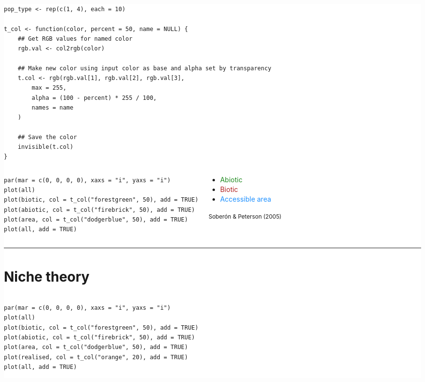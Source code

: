 ```{r venn_setup, echo=FALSE}
pop_type <- rep(c(1, 4), each = 10)

t_col <- function(color, percent = 50, name = NULL) {
    ## Get RGB values for named color
    rgb.val <- col2rgb(color)

    ## Make new color using input color as base and alpha set by transparency
    t.col <- rgb(rgb.val[1], rgb.val[2], rgb.val[3],
        max = 255,
        alpha = (100 - percent) * 255 / 100,
        names = name
    )

    ## Save the color
    invisible(t.col)
}
```

<div class='columns'>
<div>

```{r venn_1, echo=FALSE}
par(mar = c(0, 0, 0, 0), xaxs = "i", yaxs = "i")
plot(all)
plot(biotic, col = t_col("forestgreen", 50), add = TRUE)
plot(abiotic, col = t_col("firebrick", 50), add = TRUE)
plot(area, col = t_col("dodgerblue", 50), add = TRUE)
plot(all, add = TRUE)
```

</div>
<div>

* <span style='color:forestgreen'>Abiotic</span>
* <span style='color:firebrick'>Biotic</span>
* <span style='color:dodgerblue'>Accessible area</span>

<small>Soberón & Peterson (2005)</small>

</div>
</div>

----

# Niche theory

<div class='columns'>
<div>

```{r venn_2, echo=FALSE}
par(mar = c(0, 0, 0, 0), xaxs = "i", yaxs = "i")
plot(all)
plot(biotic, col = t_col("forestgreen", 50), add = TRUE)
plot(abiotic, col = t_col("firebrick", 50), add = TRUE)
plot(area, col = t_col("dodgerblue", 50), add = TRUE)
plot(realised, col = t_col("orange", 20), add = TRUE)
plot(all, add = TRUE)
```
